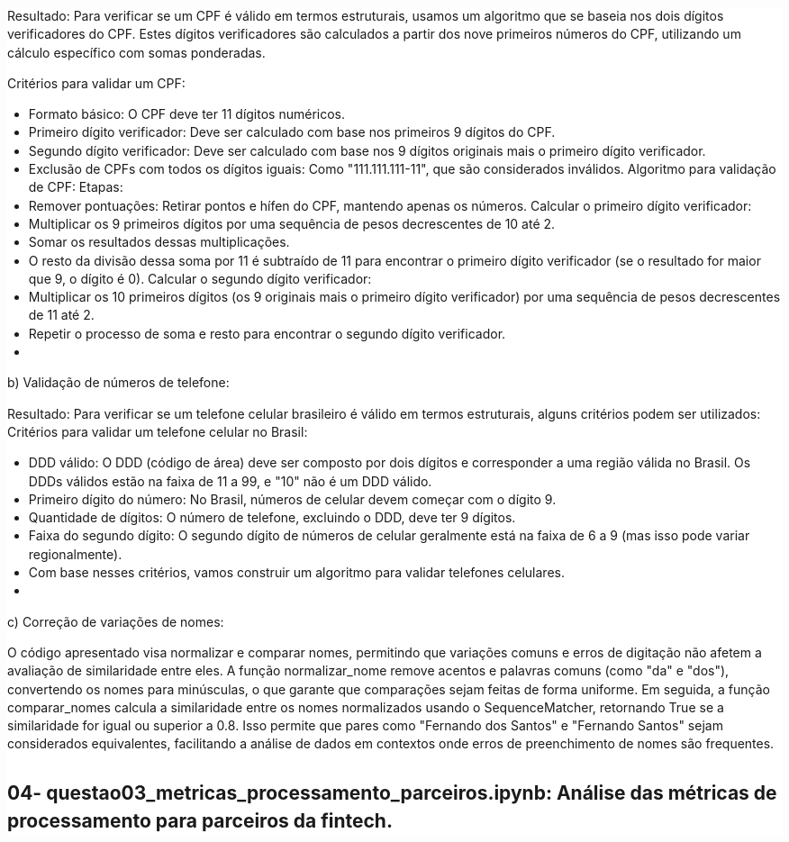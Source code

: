 Resultado: Para verificar se um CPF é válido em termos estruturais, usamos um algoritmo que se baseia nos dois dígitos verificadores do CPF. Estes dígitos verificadores são calculados a partir dos nove primeiros números do CPF, utilizando um cálculo específico com somas ponderadas.

Critérios para validar um CPF:
- Formato básico: O CPF deve ter 11 dígitos numéricos.
- Primeiro dígito verificador: Deve ser calculado com base nos primeiros 9 dígitos do CPF.
- Segundo dígito verificador: Deve ser calculado com base nos 9 dígitos originais mais o primeiro dígito verificador.
- Exclusão de CPFs com todos os dígitos iguais: Como "111.111.111-11", que são considerados inválidos.
Algoritmo para validação de CPF:
Etapas:
- Remover pontuações: Retirar pontos e hífen do CPF, mantendo apenas os números.
Calcular o primeiro dígito verificador:
- Multiplicar os 9 primeiros dígitos por uma sequência de pesos decrescentes de 10 até 2.
- Somar os resultados dessas multiplicações.
- O resto da divisão dessa soma por 11 é subtraído de 11 para encontrar o primeiro dígito verificador (se o resultado for maior que 9, o dígito é 0).
Calcular o segundo dígito verificador:
- Multiplicar os 10 primeiros dígitos (os 9 originais mais o primeiro dígito verificador) por uma sequência de pesos decrescentes de 11 até 2.
- Repetir o processo de soma e resto para encontrar o segundo dígito verificador.
- 
b) Validação de números de telefone:

Resultado: 
Para verificar se um telefone celular brasileiro é válido em termos estruturais, alguns critérios podem ser utilizados:
Critérios para validar um telefone celular no Brasil:
- DDD válido: O DDD (código de área) deve ser composto por dois dígitos e corresponder a uma região válida no Brasil. Os DDDs válidos estão na faixa de 11 a 99, e "10" não é um DDD válido.
- Primeiro dígito do número: No Brasil, números de celular devem começar com o dígito 9.
- Quantidade de dígitos: O número de telefone, excluindo o DDD, deve ter 9 dígitos.
- Faixa do segundo dígito: O segundo dígito de números de celular geralmente está na faixa de 6 a 9 (mas isso pode variar regionalmente).
- Com base nesses critérios, vamos construir um algoritmo para validar telefones celulares.
- 
c) Correção de variações de nomes:

O código apresentado visa normalizar e comparar nomes, permitindo que variações comuns e erros de digitação não afetem a avaliação de similaridade entre eles. A função normalizar_nome remove acentos e palavras comuns (como "da" e "dos"), convertendo os nomes para minúsculas, o que garante que comparações sejam feitas de forma uniforme. Em seguida, a função comparar_nomes calcula a similaridade entre os nomes normalizados usando o SequenceMatcher, retornando True se a similaridade for igual ou superior a 0.8. Isso permite que pares como "Fernando dos Santos" e "Fernando Santos" sejam considerados equivalentes, facilitando a análise de dados em contextos onde erros de preenchimento de nomes são frequentes.

## 04- questao03_metricas_processamento_parceiros.ipynb: Análise das métricas de processamento para parceiros da fintech.
